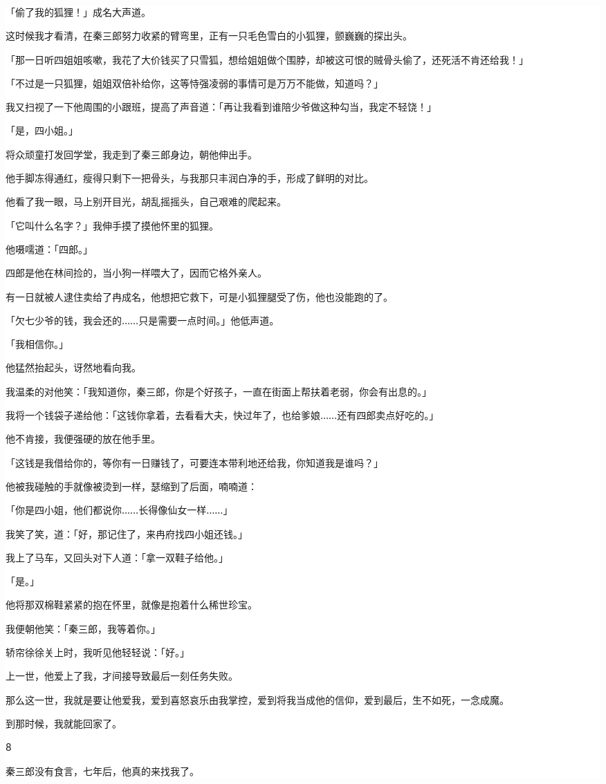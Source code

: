 「偷了我的狐狸！」成名大声道。

这时候我才看清，在秦三郎努力收紧的臂弯里，正有一只毛色雪白的小狐狸，颤巍巍的探出头。

「那一日听四姐姐咳嗽，我花了大价钱买了只雪狐，想给姐姐做个围脖，却被这可恨的贼骨头偷了，还死活不肯还给我！」

「不过是一只狐狸，姐姐双倍补给你，这等恃强凌弱的事情可是万万不能做，知道吗？」

我又扫视了一下他周围的小跟班，提高了声音道：「再让我看到谁陪少爷做这种勾当，我定不轻饶！」

「是，四小姐。」

将众顽童打发回学堂，我走到了秦三郎身边，朝他伸出手。

他手脚冻得通红，瘦得只剩下一把骨头，与我那只丰润白净的手，形成了鲜明的对比。

他看了我一眼，马上别开目光，胡乱摇摇头，自己艰难的爬起来。

「它叫什么名字？」我伸手摸了摸他怀里的狐狸。

他嗫嚅道：「四郎。」

四郎是他在林间捡的，当小狗一样喂大了，因而它格外亲人。

有一日就被人逮住卖给了冉成名，他想把它救下，可是小狐狸腿受了伤，他也没能跑的了。

「欠七少爷的钱，我会还的……只是需要一点时间。」他低声道。

「我相信你。」

他猛然抬起头，讶然地看向我。

我温柔的对他笑：「我知道你，秦三郎，你是个好孩子，一直在街面上帮扶着老弱，你会有出息的。」

我将一个钱袋子递给他：「这钱你拿着，去看看大夫，快过年了，也给爹娘……还有四郎卖点好吃的。」

他不肯接，我便强硬的放在他手里。

「这钱是我借给你的，等你有一日赚钱了，可要连本带利地还给我，你知道我是谁吗？」

他被我碰触的手就像被烫到一样，瑟缩到了后面，喃喃道：

「你是四小姐，他们都说你……长得像仙女一样……」

我笑了笑，道：「好，那记住了，来冉府找四小姐还钱。」

我上了马车，又回头对下人道：「拿一双鞋子给他。」

「是。」

他将那双棉鞋紧紧的抱在怀里，就像是抱着什么稀世珍宝。

我便朝他笑：「秦三郎，我等着你。」

轿帘徐徐关上时，我听见他轻轻说：「好。」

上一世，他爱上了我，才间接导致最后一刻任务失败。

那么这一世，我就是要让他爱我，爱到喜怒哀乐由我掌控，爱到将我当成他的信仰，爱到最后，生不如死，一念成魔。

到那时候，我就能回家了。

8

秦三郎没有食言，七年后，他真的来找我了。
